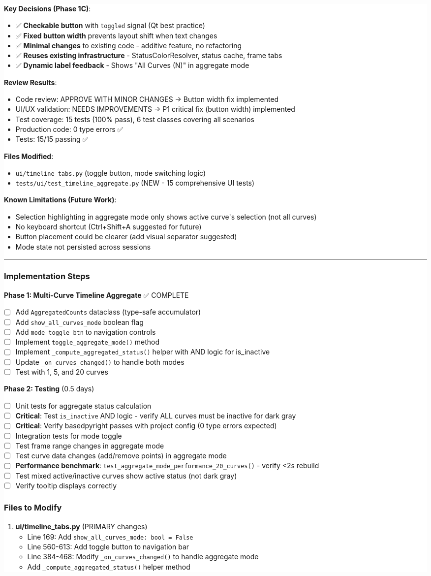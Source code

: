 **Key Decisions (Phase 1C)**:
- ✅ **Checkable button** with `toggled` signal (Qt best practice)
- ✅ **Fixed button width** prevents layout shift when text changes
- ✅ **Minimal changes** to existing code - additive feature, no refactoring
- ✅ **Reuses existing infrastructure** - StatusColorResolver, status cache, frame tabs
- ✅ **Dynamic label feedback** - Shows "All Curves (N)" in aggregate mode

**Review Results**:
- Code review: APPROVE WITH MINOR CHANGES → Button width fix implemented
- UI/UX validation: NEEDS IMPROVEMENTS → P1 critical fix (button width) implemented
- Test coverage: 15 tests (100% pass), 6 test classes covering all scenarios
- Production code: 0 type errors ✅
- Tests: 15/15 passing ✅

**Files Modified**:
- `ui/timeline_tabs.py` (toggle button, mode switching logic)
- `tests/ui/test_timeline_aggregate.py` (NEW - 15 comprehensive UI tests)

**Known Limitations (Future Work)**:
- Selection highlighting in aggregate mode only shows active curve's selection (not all curves)
- No keyboard shortcut (Ctrl+Shift+A suggested for future)
- Button placement could be clearer (add visual separator suggested)
- Mode state not persisted across sessions

---

### Implementation Steps

**Phase 1: Multi-Curve Timeline Aggregate** ✅ COMPLETE
- [ ] Add `AggregatedCounts` dataclass (type-safe accumulator)
- [ ] Add `show_all_curves_mode` boolean flag
- [ ] Add `mode_toggle_btn` to navigation controls
- [ ] Implement `toggle_aggregate_mode()` method
- [ ] Implement `_compute_aggregated_status()` helper with AND logic for is_inactive
- [ ] Update `_on_curves_changed()` to handle both modes
- [ ] Test with 1, 5, and 20 curves

**Phase 2: Testing** (0.5 days)
- [ ] Unit tests for aggregate status calculation
- [ ] **Critical**: Test `is_inactive` AND logic - verify ALL curves must be inactive for dark gray
- [ ] **Critical**: Verify basedpyright passes with project config (0 type errors expected)
- [ ] Integration tests for mode toggle
- [ ] Test frame range changes in aggregate mode
- [ ] Test curve data changes (add/remove points) in aggregate mode
- [ ] **Performance benchmark**: `test_aggregate_mode_performance_20_curves()` - verify <2s rebuild
- [ ] Test mixed active/inactive curves show active status (not dark gray)
- [ ] Verify tooltip displays correctly

### Files to Modify

1. **ui/timeline_tabs.py** (PRIMARY changes)
   - Line 169: Add `show_all_curves_mode: bool = False`
   - Line 560-613: Add toggle button to navigation bar
   - Line 384-468: Modify `_on_curves_changed()` to handle aggregate mode
   - Add `_compute_aggregated_status()` helper method
